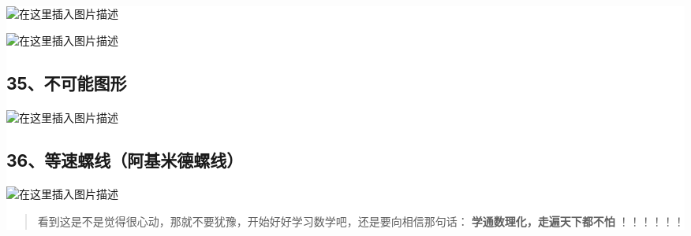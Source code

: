![在这里插入图片描述](https://i-blog.csdnimg.cn/blog_migrate/56355b92653d1cf3b1664547cd57de9d.gif#pic_center)
  
![在这里插入图片描述](https://i-blog.csdnimg.cn/blog_migrate/da76f99f98ed968d4afd6936c7c4beb4.gif#pic_center)

## 35、不可能图形

![在这里插入图片描述](https://i-blog.csdnimg.cn/blog_migrate/84d6d13be5081b73df91e09f6ab23d3b.gif#pic_center)

## 36、等速螺线（阿基米德螺线）

![在这里插入图片描述](https://i-blog.csdnimg.cn/blog_migrate/f15f5685352e4a60e6b34a2a1b7e908e.gif#pic_center)

> 看到这是不是觉得很心动，那就不要犹豫，开始好好学习数学吧，还是要向相信那句话：
> **学通数理化，走遍天下都不怕**
> ！！！！！！
